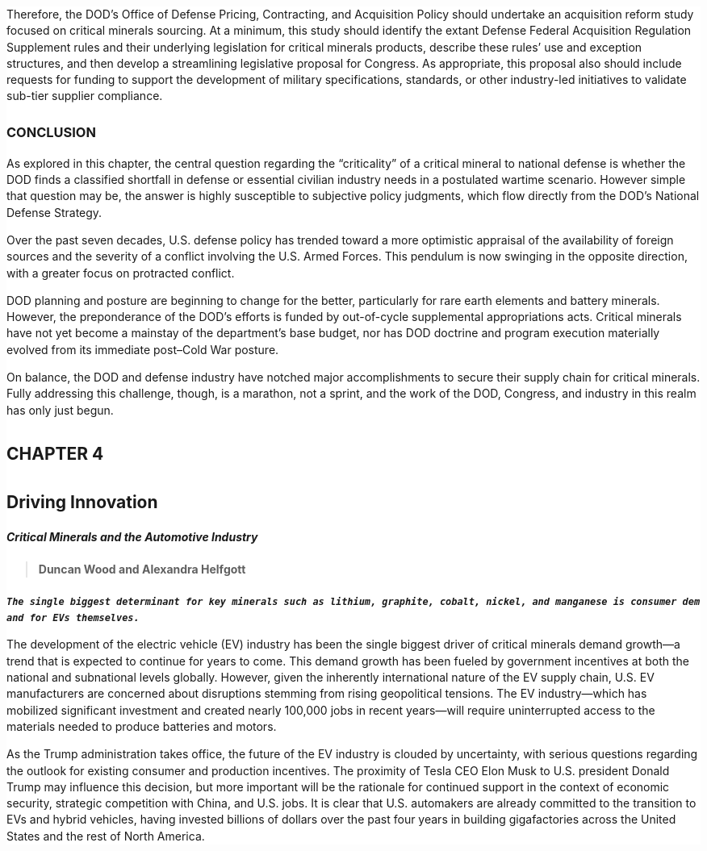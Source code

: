 Therefore, the DOD’s Office of Defense Pricing, Contracting, and Acquisition Policy should undertake an acquisition reform study focused on critical minerals sourcing. At a minimum, this study should identify the extant Defense Federal Acquisition Regulation Supplement rules and their underlying legislation for critical minerals products, describe these rules’ use and exception structures, and then develop a streamlining legislative proposal for Congress. As appropriate, this proposal also should include requests for funding to support the development of military specifications, standards, or other industry-led initiatives to validate sub-tier supplier compliance.


### CONCLUSION

As explored in this chapter, the central question regarding the “criticality” of a critical mineral to national defense is whether the DOD finds a classified shortfall in defense or essential civilian industry needs in a postulated wartime scenario. However simple that question may be, the answer is highly susceptible to subjective policy judgments, which flow directly from the DOD’s National Defense Strategy.

Over the past seven decades, U.S. defense policy has trended toward a more optimistic appraisal of the availability of foreign sources and the severity of a conflict involving the U.S. Armed Forces. This pendulum is now swinging in the opposite direction, with a greater focus on protracted conflict.

DOD planning and posture are beginning to change for the better, particularly for rare earth elements and battery minerals. However, the preponderance of the DOD’s efforts is funded by out-of-cycle supplemental appropriations acts. Critical minerals have not yet become a mainstay of the department’s base budget, nor has DOD doctrine and program execution materially evolved from its immediate post–Cold War posture.

On balance, the DOD and defense industry have notched major accomplishments to secure their supply chain for critical minerals. Fully addressing this challenge, though, is a marathon, not a sprint, and the work of the DOD, Congress, and industry in this realm has only just begun.


## CHAPTER 4
## Driving Innovation

___Critical Minerals and the Automotive Industry___

> #### Duncan Wood and Alexandra Helfgott

___`The single biggest determinant for key minerals such as lithium, graphite, cobalt, nickel, and manganese is consumer demand for EVs themselves.`___

The development of the electric vehicle (EV) industry has been the single biggest driver of critical minerals demand growth—a trend that is expected to continue for years to come. This demand growth has been fueled by government incentives at both the national and subnational levels globally. However, given the inherently international nature of the EV supply chain, U.S. EV manufacturers are concerned about disruptions stemming from rising geopolitical tensions. The EV industry—which has mobilized significant investment and created nearly 100,000 jobs in recent years—will require uninterrupted access to the materials needed to produce batteries and motors.

As the Trump administration takes office, the future of the EV industry is clouded by uncertainty, with serious questions regarding the outlook for existing consumer and production incentives. The proximity of Tesla CEO Elon Musk to U.S. president Donald Trump may influence this decision, but more important will be the rationale for continued support in the context of economic security, strategic competition with China, and U.S. jobs. It is clear that U.S. automakers are already committed to the transition to EVs and hybrid vehicles, having invested billions of dollars over the past four years in building gigafactories across the United States and the rest of North America.
